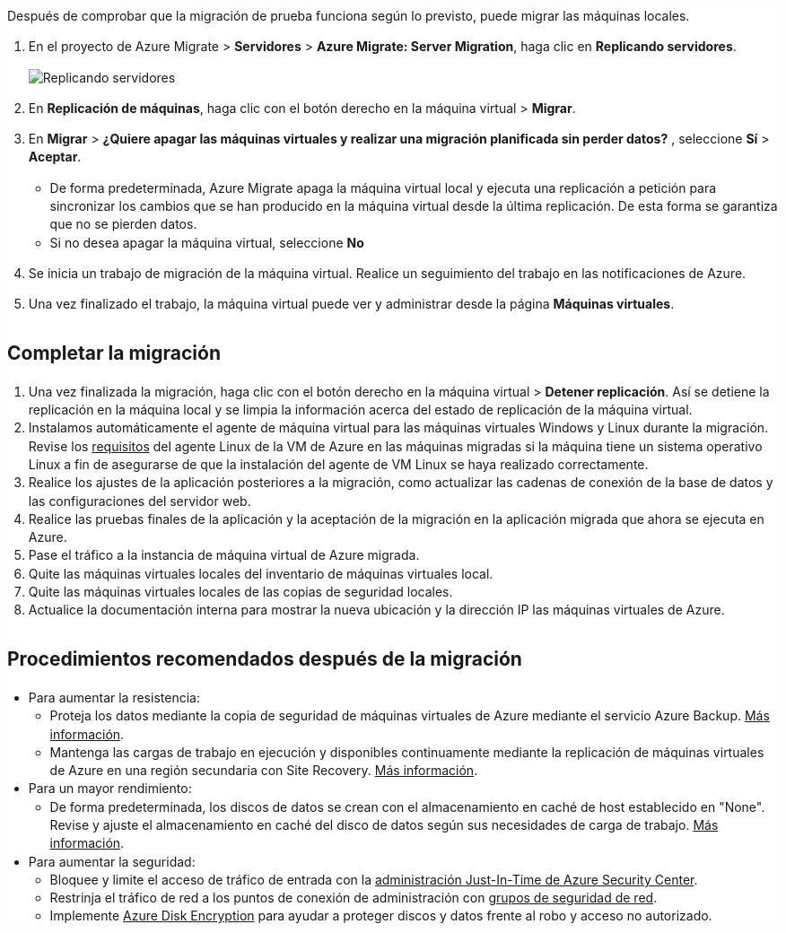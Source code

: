 Después de comprobar que la migración de prueba funciona según lo previsto, puede migrar las máquinas locales.

1. En el proyecto de Azure Migrate > **Servidores** > **Azure Migrate: Server Migration**, haga clic en **Replicando servidores**.

    ![Replicando servidores](./media/tutorial-migrate-vmware/replicate-servers.png)

2. En **Replicación de máquinas**, haga clic con el botón derecho en la máquina virtual > **Migrar**.
3. En **Migrar** >  **¿Quiere apagar las máquinas virtuales y realizar una migración planificada sin perder datos?** , seleccione **Sí** > **Aceptar**.
    - De forma predeterminada, Azure Migrate apaga la máquina virtual local y ejecuta una replicación a petición para sincronizar los cambios que se han producido en la máquina virtual desde la última replicación. De esta forma se garantiza que no se pierden datos.
    - Si no desea apagar la máquina virtual, seleccione **No**
4. Se inicia un trabajo de migración de la máquina virtual. Realice un seguimiento del trabajo en las notificaciones de Azure.
5. Una vez finalizado el trabajo, la máquina virtual puede ver y administrar desde la página **Máquinas virtuales**.

## <a name="complete-the-migration"></a>Completar la migración

1. Una vez finalizada la migración, haga clic con el botón derecho en la máquina virtual > **Detener replicación**. Así se detiene la replicación en la máquina local y se limpia la información acerca del estado de replicación de la máquina virtual.
2. Instalamos automáticamente el agente de máquina virtual para las máquinas virtuales Windows y Linux durante la migración. Revise los [requisitos](../virtual-machines/extensions/agent-linux.md#requirements) del agente Linux de la VM de Azure en las máquinas migradas si la máquina tiene un sistema operativo Linux a fin de asegurarse de que la instalación del agente de VM Linux se haya realizado correctamente.
3. Realice los ajustes de la aplicación posteriores a la migración, como actualizar las cadenas de conexión de la base de datos y las configuraciones del servidor web.
4. Realice las pruebas finales de la aplicación y la aceptación de la migración en la aplicación migrada que ahora se ejecuta en Azure.
5. Pase el tráfico a la instancia de máquina virtual de Azure migrada.
6. Quite las máquinas virtuales locales del inventario de máquinas virtuales local.
7. Quite las máquinas virtuales locales de las copias de seguridad locales.
8. Actualice la documentación interna para mostrar la nueva ubicación y la dirección IP las máquinas virtuales de Azure.

## <a name="post-migration-best-practices"></a>Procedimientos recomendados después de la migración

- Para aumentar la resistencia:
    - Proteja los datos mediante la copia de seguridad de máquinas virtuales de Azure mediante el servicio Azure Backup. [Más información](../backup/quick-backup-vm-portal.md).
    - Mantenga las cargas de trabajo en ejecución y disponibles continuamente mediante la replicación de máquinas virtuales de Azure en una región secundaria con Site Recovery. [Más información](../site-recovery/azure-to-azure-tutorial-enable-replication.md).
- Para un mayor rendimiento:
    - De forma predeterminada, los discos de datos se crean con el almacenamiento en caché de host establecido en "None". Revise y ajuste el almacenamiento en caché del disco de datos según sus necesidades de carga de trabajo. [Más información](../virtual-machines/premium-storage-performance.md#disk-caching).  
- Para aumentar la seguridad:
    - Bloquee y limite el acceso de tráfico de entrada con la [administración Just-In-Time de Azure Security Center](../security-center/security-center-just-in-time.md).
    - Restrinja el tráfico de red a los puntos de conexión de administración con [grupos de seguridad de red](../virtual-network/network-security-groups-overview.md).
    - Implemente [Azure Disk Encryption](../security/fundamentals/azure-disk-encryption-vms-vmss.md) para ayudar a proteger discos y datos frente al robo y acceso no autorizado.